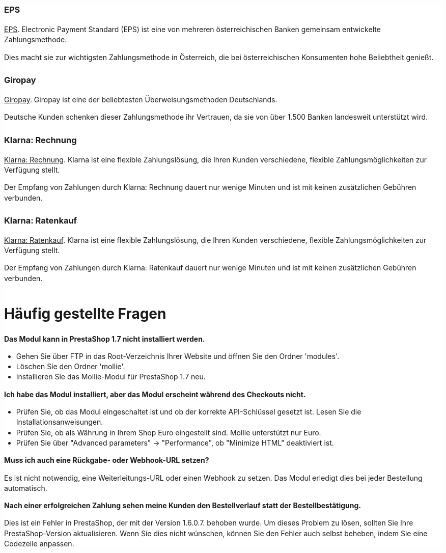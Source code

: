 ### EPS
[EPS](https://www.mollie.com/de/payments/eps). Electronic Payment Standard (EPS) ist eine von mehreren österreichischen Banken gemeinsam entwickelte Zahlungsmethode. 

Dies macht sie zur wichtigsten Zahlungsmethode in Österreich, die bei österreichischen Konsumenten hohe Beliebtheit genießt.

### Giropay
[Giropay](https://www.mollie.com/de/payments/giropay). Giropay ist eine der beliebtesten Überweisungsmethoden Deutschlands. 

Deutsche Kunden schenken dieser Zahlungsmethode ihr Vertrauen, da sie von über 1.500 Banken landesweit unterstützt wird.

### Klarna: Rechnung
[Klarna: Rechnung](https://www.mollie.com/de/payments/klarna-pay-later). Klarna ist eine flexible Zahlungslösung, die Ihren Kunden verschiedene, flexible Zahlungsmöglichkeiten zur Verfügung stellt. 

Der Empfang von Zahlungen durch Klarna: Rechnung dauert nur wenige Minuten und ist mit keinen zusätzlichen Gebühren verbunden.

### Klarna: Ratenkauf
[Klarna: Ratenkauf](https://www.mollie.com/de/payments/klarna-slice-it). Klarna ist eine flexible Zahlungslösung, die Ihren Kunden verschiedene, flexible Zahlungsmöglichkeiten zur Verfügung stellt. 

Der Empfang von Zahlungen durch Klarna: Ratenkauf dauert nur wenige Minuten und ist mit keinen zusätzlichen Gebühren verbunden.

# Häufig gestellte Fragen #

**Das Modul kann in PrestaShop 1.7 nicht installiert werden.**

* Gehen Sie über FTP in das Root-Verzeichnis Ihrer Website und öffnen Sie den Ordner 'modules'.
* Löschen Sie den Ordner 'mollie'.
* Installieren Sie das Mollie-Modul für PrestaShop 1.7 neu.

**Ich habe das Modul installiert, aber das Modul erscheint während des Checkouts nicht.**

* Prüfen Sie, ob das Modul eingeschaltet ist und ob der korrekte API-Schlüssel gesetzt ist. Lesen Sie die Installationsanweisungen.
* Prüfen Sie, ob als Währung in Ihrem Shop Euro eingestellt sind. Mollie unterstützt nur Euro.
* Prüfen Sie über "Advanced parameters" -> "Performance", ob "Minimize HTML" deaktiviert ist.

**Muss ich auch eine Rückgabe- oder Webhook-URL setzen?**

Es ist nicht notwendig, eine Weiterleitungs-URL oder einen Webhook zu setzen. Das Modul erledigt dies bei jeder Bestellung automatisch.

**Nach einer erfolgreichen Zahlung sehen meine Kunden den Bestellverlauf statt der Bestellbestätigung.**

Dies ist ein Fehler in PrestaShop, der mit der Version 1.6.0.7. behoben wurde. Um dieses Problem zu lösen, sollten Sie Ihre PrestaShop-Version aktualisieren. Wenn Sie dies nicht wünschen, können Sie den Fehler auch selbst beheben, indem Sie eine Codezeile anpassen. 
